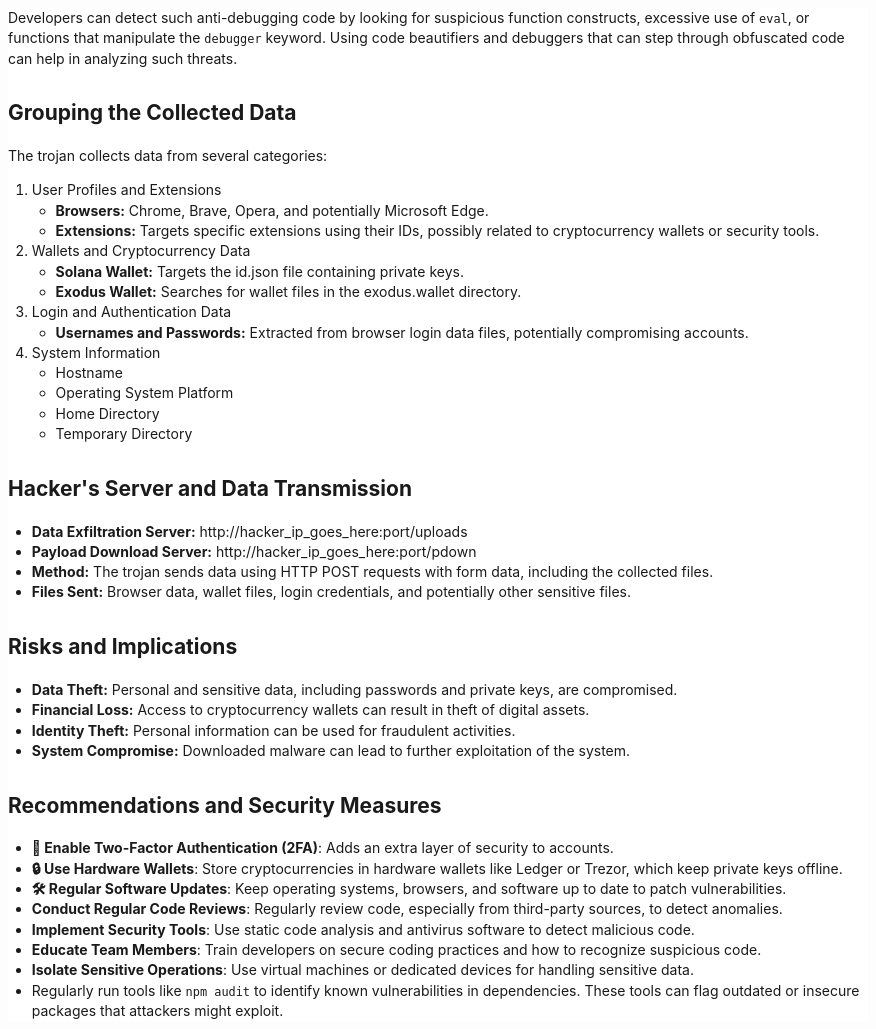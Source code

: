 Developers can detect such anti-debugging code by looking for suspicious function constructs, excessive use of `eval`, or functions that manipulate the `debugger` keyword. Using code beautifiers and debuggers that can step through obfuscated code can help in analyzing such threats.


## Grouping the Collected Data

The trojan collects data from several categories:

1. User Profiles and Extensions
   * **Browsers:** Chrome, Brave, Opera, and potentially Microsoft Edge.
   * **Extensions:** Targets specific extensions using their IDs, possibly related to cryptocurrency wallets or security tools.
2. Wallets and Cryptocurrency Data
   * **Solana Wallet:** Targets the id.json file containing private keys.
   * **Exodus Wallet:** Searches for wallet files in the exodus.wallet directory.
3. Login and Authentication Data
   * **Usernames and Passwords:** Extracted from browser login data files, potentially compromising accounts.
4. System Information
   * Hostname
   * Operating System Platform
   * Home Directory
   * Temporary Directory
  
## Hacker's Server and Data Transmission

* **Data Exfiltration Server:** http://hacker_ip_goes_here:port/uploads
* **Payload Download Server:** http://hacker_ip_goes_here:port/pdown
* **Method:** The trojan sends data using HTTP POST requests with form data, including the collected files.
* **Files Sent:** Browser data, wallet files, login credentials, and potentially other sensitive files.

## Risks and Implications

* **Data Theft:** Personal and sensitive data, including passwords and private keys, are compromised.
* **Financial Loss:** Access to cryptocurrency wallets can result in theft of digital assets.
* **Identity Theft:** Personal information can be used for fraudulent activities.
* **System Compromise:** Downloaded malware can lead to further exploitation of the system.

## Recommendations and Security Measures

* **🔑 Enable Two-Factor Authentication (2FA)**: Adds an extra layer of security to accounts.
* **🔒 Use Hardware Wallets**: Store cryptocurrencies in hardware wallets like Ledger or Trezor, which keep private keys offline.
* **🛠️ Regular Software Updates**: Keep operating systems, browsers, and software up to date to patch vulnerabilities.
* **Conduct Regular Code Reviews**: Regularly review code, especially from third-party sources, to detect anomalies.
* **Implement Security Tools**: Use static code analysis and antivirus software to detect malicious code.
* **Educate Team Members**: Train developers on secure coding practices and how to recognize suspicious code.
* **Isolate Sensitive Operations**: Use virtual machines or dedicated devices for handling sensitive data.
* Regularly run tools like `npm audit` to identify known vulnerabilities in dependencies. These tools can flag outdated or insecure packages that attackers might exploit.

